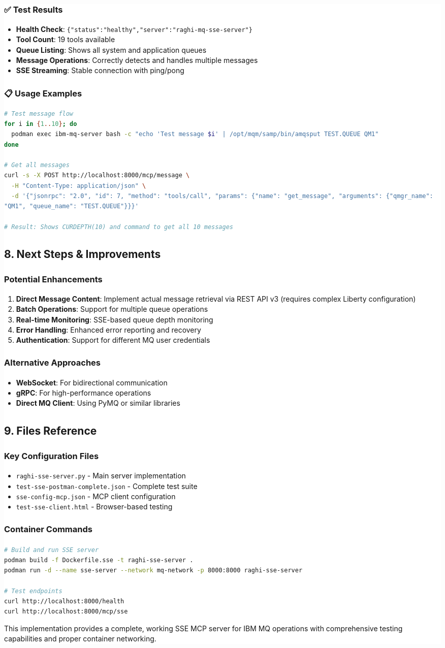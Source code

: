 ### ✅ Test Results
- **Health Check**: `{"status":"healthy","server":"raghi-mq-sse-server"}`
- **Tool Count**: 19 tools available
- **Queue Listing**: Shows all system and application queues
- **Message Operations**: Correctly detects and handles multiple messages
- **SSE Streaming**: Stable connection with ping/pong

### 📋 Usage Examples
```bash
# Test message flow
for i in {1..10}; do 
  podman exec ibm-mq-server bash -c "echo 'Test message $i' | /opt/mqm/samp/bin/amqsput TEST.QUEUE QM1"
done

# Get all messages
curl -s -X POST http://localhost:8000/mcp/message \
  -H "Content-Type: application/json" \
  -d '{"jsonrpc": "2.0", "id": 7, "method": "tools/call", "params": {"name": "get_message", "arguments": {"qmgr_name": "QM1", "queue_name": "TEST.QUEUE"}}}'

# Result: Shows CURDEPTH(10) and command to get all 10 messages
```

## 8. Next Steps & Improvements

### Potential Enhancements
1. **Direct Message Content**: Implement actual message retrieval via REST API v3 (requires complex Liberty configuration)
2. **Batch Operations**: Support for multiple queue operations
3. **Real-time Monitoring**: SSE-based queue depth monitoring
4. **Error Handling**: Enhanced error reporting and recovery
5. **Authentication**: Support for different MQ user credentials

### Alternative Approaches
- **WebSocket**: For bidirectional communication
- **gRPC**: For high-performance operations
- **Direct MQ Client**: Using PyMQ or similar libraries

## 9. Files Reference

### Key Configuration Files
- `raghi-sse-server.py` - Main server implementation
- `test-sse-postman-complete.json` - Complete test suite
- `sse-config-mcp.json` - MCP client configuration
- `test-sse-client.html` - Browser-based testing

### Container Commands
```bash
# Build and run SSE server
podman build -f Dockerfile.sse -t raghi-sse-server .
podman run -d --name sse-server --network mq-network -p 8000:8000 raghi-sse-server

# Test endpoints
curl http://localhost:8000/health
curl http://localhost:8000/mcp/sse
```

This implementation provides a complete, working SSE MCP server for IBM MQ operations with comprehensive testing capabilities and proper container networking.